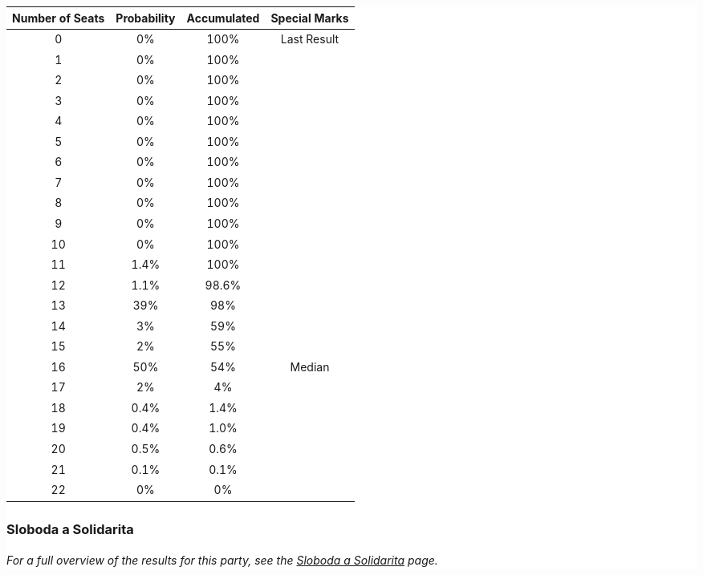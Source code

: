 | Number of Seats | Probability | Accumulated | Special Marks |
|:---------------:|:-----------:|:-----------:|:-------------:|
| 0 | 0% | 100% | Last Result |
| 1 | 0% | 100% |  |
| 2 | 0% | 100% |  |
| 3 | 0% | 100% |  |
| 4 | 0% | 100% |  |
| 5 | 0% | 100% |  |
| 6 | 0% | 100% |  |
| 7 | 0% | 100% |  |
| 8 | 0% | 100% |  |
| 9 | 0% | 100% |  |
| 10 | 0% | 100% |  |
| 11 | 1.4% | 100% |  |
| 12 | 1.1% | 98.6% |  |
| 13 | 39% | 98% |  |
| 14 | 3% | 59% |  |
| 15 | 2% | 55% |  |
| 16 | 50% | 54% | Median |
| 17 | 2% | 4% |  |
| 18 | 0.4% | 1.4% |  |
| 19 | 0.4% | 1.0% |  |
| 20 | 0.5% | 0.6% |  |
| 21 | 0.1% | 0.1% |  |
| 22 | 0% | 0% |  |

### Sloboda a Solidarita

*For a full overview of the results for this party, see the [Sloboda a Solidarita](party-slobodaasolidarita.html) page.*
